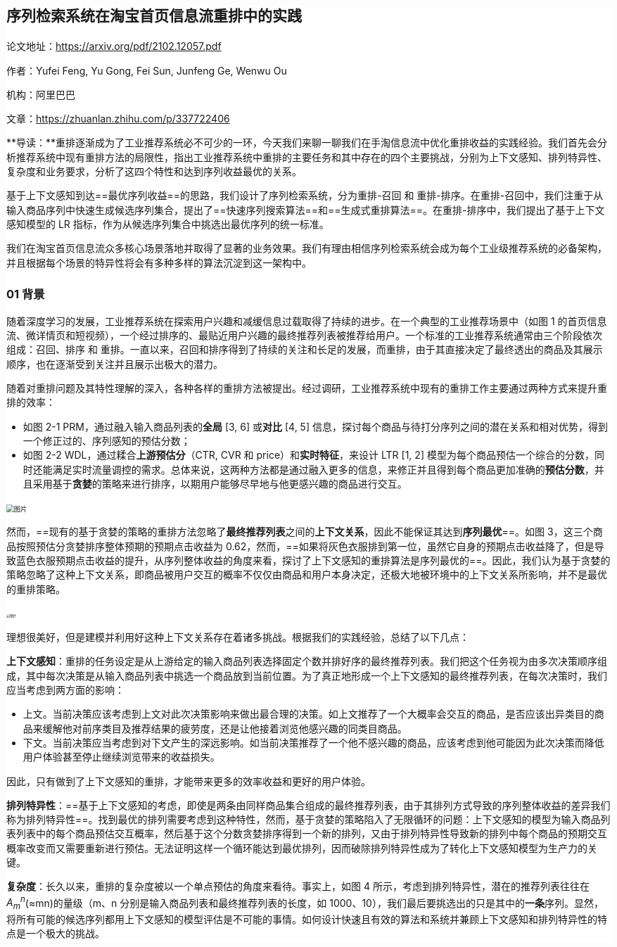 ## 序列检索系统在淘宝首页信息流重排中的实践

论文地址：https://arxiv.org/pdf/2102.12057.pdf

作者：Yufei Feng, Yu Gong, Fei Sun, Junfeng Ge, Wenwu Ou

机构：阿里巴巴

文章：https://zhuanlan.zhihu.com/p/337722406



**导读：**重排逐渐成为了工业推荐系统必不可少的一环，今天我们来聊一聊我们在手淘信息流中优化重排收益的实践经验。我们首先会分析推荐系统中现有重排方法的局限性，指出工业推荐系统中重排的主要任务和其中存在的四个主要挑战，分别为上下文感知、排列特异性、复杂度和业务要求，分析了这四个特性和达到序列收益最优的关系。

基于上下文感知到达==最优序列收益==的思路，我们设计了序列检索系统，分为重排-召回 和 重排-排序。在重排-召回中，我们注重于从输入商品序列中快速生成候选序列集合，提出了==快速序列搜索算法==和==生成式重排算法==。在重排-排序中，我们提出了基于上下文感知模型的 LR 指标，作为从候选序列集合中挑选出最优序列的统一标准。

我们在淘宝首页信息流众多核心场景落地并取得了显著的业务效果。我们有理由相信序列检索系统会成为每个工业级推荐系统的必备架构，并且根据每个场景的特异性将会有多种多样的算法沉淀到这一架构中。

### **01 背景**

随着深度学习的发展，工业推荐系统在探索用户兴趣和减缓信息过载取得了持续的进步。在一个典型的工业推荐场景中（如图 1 的首页信息流、微详情页和短视频），一个经过排序的、最贴近用户兴趣的最终推荐列表被推荐给用户。一个标准的工业推荐系统通常由三个阶段依次组成：召回、排序 和 重排。一直以来，召回和排序得到了持续的关注和长足的发展，而重排，由于其直接决定了最终透出的商品及其展示顺序，也在逐渐受到关注并且展示出极大的潜力。

随着对重排问题及其特性理解的深入，各种各样的重排方法被提出。经过调研，工业推荐系统中现有的重排工作主要通过两种方式来提升重排的效率：

- 如图 2-1 PRM，通过融入输入商品列表的**全局** [3, 6] 或**对比** [4, 5] 信息，探讨每个商品与待打分序列之间的潜在关系和相对优势，得到一个修正过的、序列感知的预估分数；
- 如图 2-2 WDL，通过糅合**上游预估分**（CTR, CVR 和 price）和**实时特征**，来设计 LTR [1, 2] 模型为每个商品预估一个综合的分数，同时还能满足实时流量调控的需求。总体来说，这两种方法都是通过融入更多的信息，来修正并且得到每个商品更加准确的**预估分数**，并且采用基于**贪婪**的策略来进行排序，以期用户能够尽早地与他更感兴趣的商品进行交互。

<img src="https://mmbiz.qpic.cn/mmbiz_png/zHbzQPKIBPia2uA1JDjuVCODSTdmeGUzjv2VM5PbpWN2CRXts6cIA0AA8BKPnJBHoZsuJcWdZ2IE3rS7xg4gHfg/640?wx_fmt=png&wxfrom=5&wx_lazy=1&wx_co=1" alt="图片" style="zoom:67%;" />

然而，==现有的基于贪婪的策略的重排方法忽略了**最终推荐列表**之间的**上下文关系**，因此不能保证其达到**序列最优**==。如图 3，这三个商品按照预估分贪婪排序整体预期的预期点击收益为 0.62，然而，==如果将灰色衣服排到第一位，虽然它自身的预期点击收益降了，但是导致蓝色衣服预期点击收益的提升，从序列整体收益的角度来看，探讨了上下文感知的重排算法是序列最优的==。因此，我们认为基于贪婪的策略忽略了这种上下文关系，即商品被用户交互的概率不仅仅由商品和用户本身决定，还极大地被环境中的上下文关系所影响，并不是最优的重排策略。

<img src="https://mmbiz.qpic.cn/mmbiz_png/zHbzQPKIBPia2uA1JDjuVCODSTdmeGUzjfXibuzogSHagcHpV3zM7aKOEbZIz5ybl05LDGMyiccnCIQNZicic92kbSA/640?wx_fmt=png&wxfrom=5&wx_lazy=1&wx_co=1" alt="图片" style="zoom: 33%;" />

理想很美好，但是建模并利用好这种上下文关系存在着诸多挑战。根据我们的实践经验，总结了以下几点：

**上下文感知**：重排的任务设定是从上游给定的输入商品列表选择固定个数并排好序的最终推荐列表。我们把这个任务视为由多次决策顺序组成，其中每次决策是从输入商品列表中挑选一个商品放到当前位置。为了真正地形成一个上下文感知的最终推荐列表，在每次决策时，我们应当考虑到两方面的影响：

- 上文。当前决策应该考虑到上文对此次决策影响来做出最合理的决策。如上文推荐了一个大概率会交互的商品，是否应该出异类目的商品来缓解他对前序类目及推荐结果的疲劳度，还是让他接着浏览他感兴趣的同类目商品。
- 下文。当前决策应当考虑到对下文产生的深远影响。如当前决策推荐了一个他不感兴趣的商品，应该考虑到他可能因为此次决策而降低用户体验甚至停止继续浏览带来的收益损失。

因此，只有做到了上下文感知的重排，才能带来更多的效率收益和更好的用户体验。

**排列特异性**：==基于上下文感知的考虑，即使是两条由同样商品集合组成的最终推荐列表，由于其排列方式导致的序列整体收益的差异我们称为排列特异性==。找到最优的排列需要考虑到这种特性，然而，基于贪婪的策略陷入了无限循环的问题：上下文感知的模型为输入商品列表列表中的每个商品预估交互概率，然后基于这个分数贪婪排序得到一个新的排列，又由于排列特异性导致新的排列中每个商品的预期交互概率改变而又需要重新进行预估。无法证明这样一个循环能达到最优排列，因而破除排列特异性成为了转化上下文感知模型为生产力的关键。

**复杂度**：长久以来，重排的复杂度被以一个单点预估的角度来看待。事实上，如图 4 所示，考虑到排列特异性，潜在的推荐列表往往在$A^n_m$(≈mn)的量级（m、n 分别是输入商品列表和最终推荐列表的长度，如 1000、10），我们最后要挑选出的只是其中的**一条**序列。显然，将所有可能的候选序列都用上下文感知的模型评估是不可能的事情。如何设计快速且有效的算法和系统并兼顾上下文感知和排列特异性的特点是一个极大的挑战。
